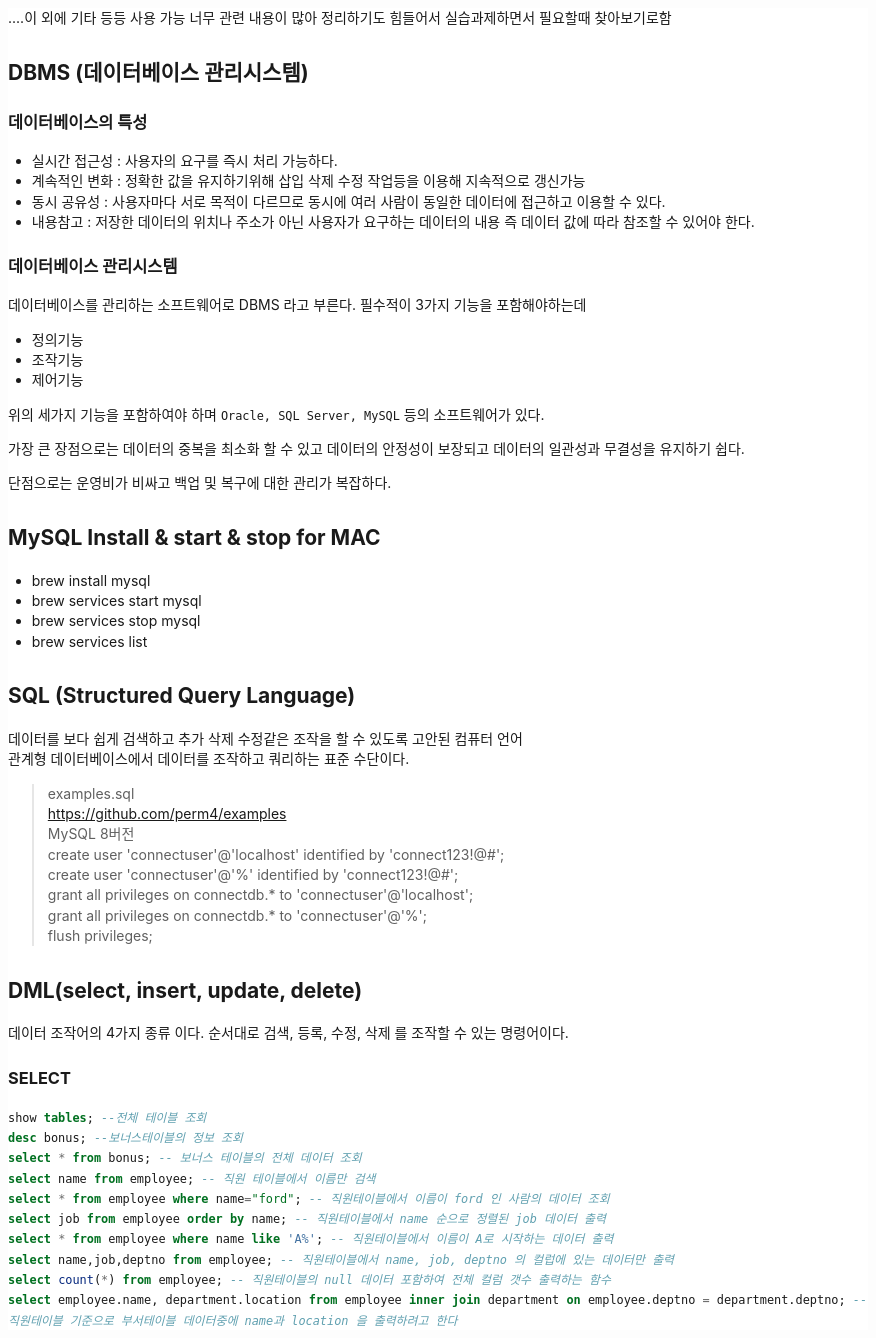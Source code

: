 ....이 외에 기타 등등 사용 가능 너무 관련 내용이 많아 정리하기도 힘들어서 실습과제하면서 필요할때 찾아보기로함

## DBMS (데이터베이스 관리시스템)
### 데이터베이스의 특성
- 실시간 접근성 : 사용자의 요구를 즉시 처리 가능하다.
- 계속적인 변화 : 정확한 값을 유지하기위해 삽입 삭제 수정 작업등을 이용해 지속적으로 갱신가능
- 동시 공유성 : 사용자마다 서로 목적이 다르므로 동시에 여러 사람이 동일한 데이터에 접근하고 이용할 수 있다.
- 내용참고 : 저장한 데이터의 위치나 주소가 아닌 사용자가 요구하는 데이터의 내용 즉 데이터 값에 따라 참조할 수 있어야 한다.

### 데이터베이스 관리시스템
데이터베이스를 관리하는 소프트웨어로 DBMS 라고 부른다. 필수적이 3가지 기능을 포함해야하는데 
- 정의기능
- 조작기능
- 제어기능

위의 세가지 기능을 포함하여야 하며 `Oracle, SQL Server, MySQL` 등의 소프트웨어가 있다. 
  
가장 큰 장점으로는 데이터의 중복을 최소화 할 수 있고 데이터의 안정성이 보장되고 데이터의 일관성과 무결성을 유지하기 쉽다.  

단점으로는 운영비가 비싸고 백업 및 복구에 대한 관리가 복잡하다.


## MySQL Install & start & stop for MAC
- brew install mysql
- brew services start mysql
- brew services stop mysql
- brew services list

## SQL (Structured Query Language)
데이터를 보다 쉽게 검색하고 추가 삭제 수정같은 조작을 할 수 있도록 고안된 컴퓨터 언어  
관계형 데이터베이스에서 데이터를 조작하고 쿼리하는 표준 수단이다.




>examples.sql  
https://github.com/perm4/examples  
MySQL 8버전  
create user 'connectuser'@'localhost' identified by 'connect123!@#';  
create user 'connectuser'@'%' identified by 'connect123!@#';  
grant all privileges on connectdb.* to 'connectuser'@'localhost';  
grant all privileges on connectdb.* to 'connectuser'@'%';  
flush privileges;  


## DML(select, insert, update, delete)
데이터 조작어의 4가지 종류 이다. 순서대로 검색, 등록, 수정, 삭제 를 조작할 수 있는 명령어이다.


### SELECT
```sql
show tables; --전체 테이블 조회
desc bonus; --보너스테이블의 정보 조회
select * from bonus; -- 보너스 테이블의 전체 데이터 조회
select name from employee; -- 직원 테이블에서 이름만 검색
select * from employee where name="ford"; -- 직원테이블에서 이름이 ford 인 사람의 데이터 조회
select job from employee order by name; -- 직원테이블에서 name 순으로 정렬된 job 데이터 출력
select * from employee where name like 'A%'; -- 직원테이블에서 이름이 A로 시작하는 데이터 출력
select name,job,deptno from employee; -- 직원테이블에서 name, job, deptno 의 컬럽에 있는 데이터만 출력
select count(*) from employee; -- 직원테이블의 null 데이터 포함하여 전체 컬럼 갯수 출력하는 함수
select employee.name, department.location from employee inner join department on employee.deptno = department.deptno; -- 직원테이블 기준으로 부서테이블 데이터중에 name과 location 을 출력하려고 한다 
```
